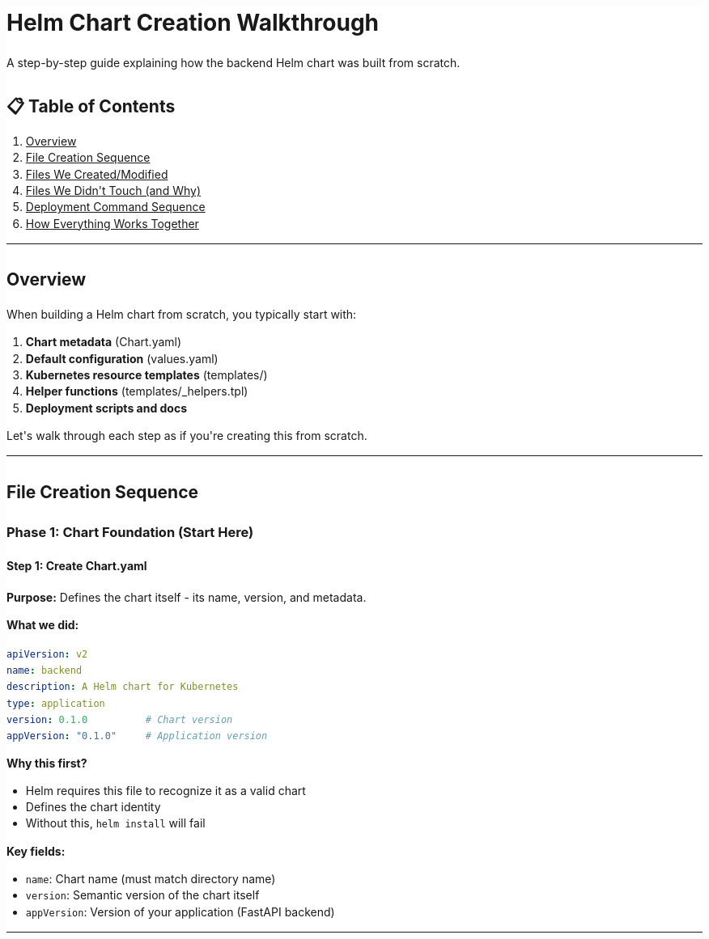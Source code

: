 # Helm Chart Creation Walkthrough

A step-by-step guide explaining how the backend Helm chart was built from scratch.

## 📋 Table of Contents

1. [Overview](#overview)
2. [File Creation Sequence](#file-creation-sequence)
3. [Files We Created/Modified](#files-we-createdmodified)
4. [Files We Didn't Touch (and Why)](#files-we-didnt-touch-and-why)
5. [Deployment Command Sequence](#deployment-command-sequence)
6. [How Everything Works Together](#how-everything-works-together)

---

## Overview

When building a Helm chart from scratch, you typically start with:
1. **Chart metadata** (Chart.yaml)
2. **Default configuration** (values.yaml)
3. **Kubernetes resource templates** (templates/)
4. **Helper functions** (templates/_helpers.tpl)
5. **Deployment scripts and docs**

Let's walk through each step as if you're creating this from scratch.

---

## File Creation Sequence

### Phase 1: Chart Foundation (Start Here)

#### **Step 1: Create Chart.yaml**

**Purpose:** Defines the chart itself - its name, version, and metadata.

**What we did:**
```yaml
apiVersion: v2
name: backend
description: A Helm chart for Kubernetes
type: application
version: 0.1.0          # Chart version
appVersion: "0.1.0"     # Application version
```

**Why this first?**
- Helm requires this file to recognize it as a valid chart
- Defines the chart identity
- Without this, `helm install` will fail

**Key fields:**
- `name`: Chart name (must match directory name)
- `version`: Semantic version of the chart itself
- `appVersion`: Version of your application (FastAPI backend)

---